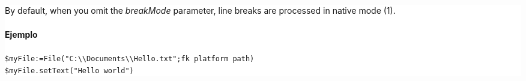 By default, when you omit the *breakMode* parameter, line breaks are processed in native mode (1).



#### Ejemplo

```4d
$myFile:=File("C:\\Documents\\Hello.txt";fk platform path)
$myFile.setText("Hello world")
```










<style> h2 { background: #d9ebff;}</style>
